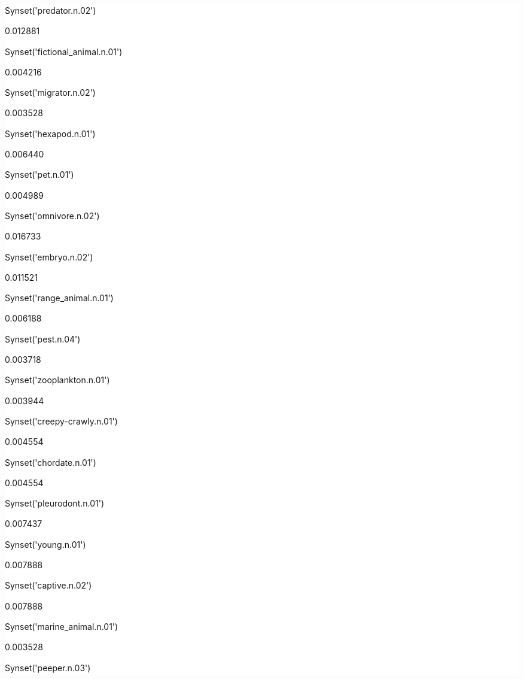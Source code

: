 Synset('predator.n.02')

0.012881

Synset('fictional\_animal.n.01')

0.004216

Synset('migrator.n.02')

0.003528

Synset('hexapod.n.01')

0.006440

Synset('pet.n.01')

0.004989

Synset('omnivore.n.02')

0.016733

Synset('embryo.n.02')

0.011521

Synset('range\_animal.n.01')

0.006188

Synset('pest.n.04')

0.003718

Synset('zooplankton.n.01')

0.003944

Synset('creepy-crawly.n.01')

0.004554

Synset('chordate.n.01')

0.004554

Synset('pleurodont.n.01')

0.007437

Synset('young.n.01')

0.007888

Synset('captive.n.02')

0.007888

Synset('marine\_animal.n.01')

0.003528

Synset('peeper.n.03')
